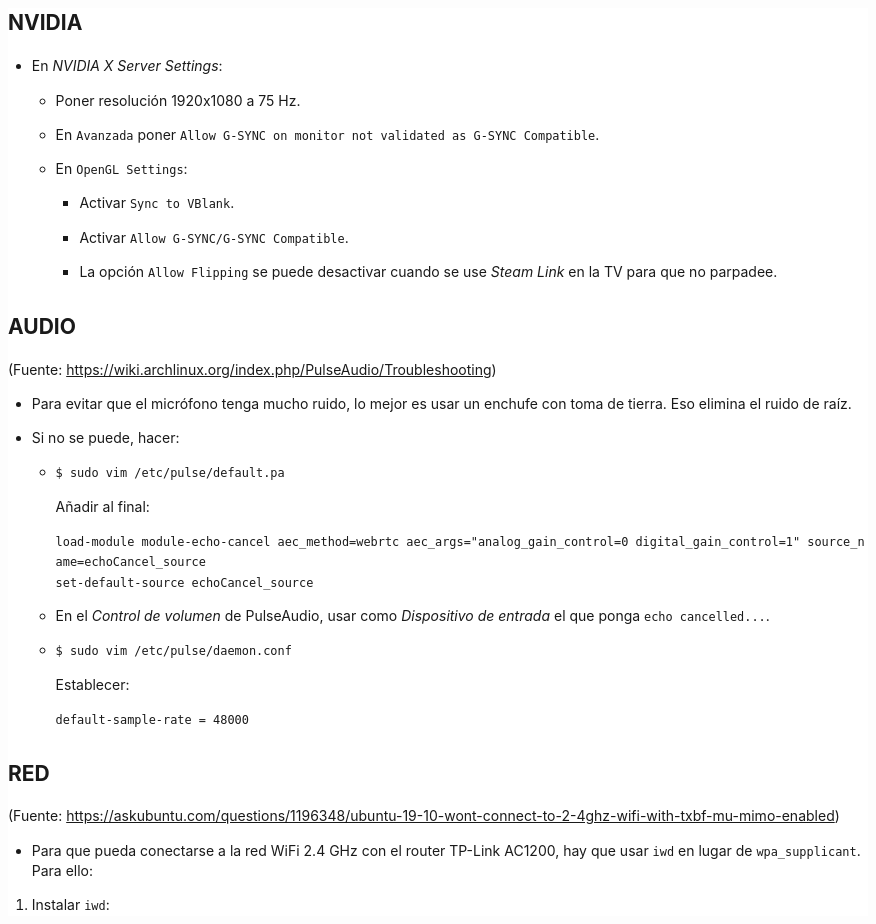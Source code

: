 ## NVIDIA

- En _NVIDIA X Server Settings_:

  - Poner resolución 1920x1080 a 75 Hz.

  - En `Avanzada` poner `Allow G-SYNC on monitor not validated as G-SYNC
    Compatible`.

  - En `OpenGL Settings`:

    - Activar `Sync to VBlank`.

    - Activar `Allow G-SYNC/G-SYNC Compatible`.

    - La opción `Allow Flipping` se puede desactivar cuando se use _Steam Link_
      en la TV para que no parpadee.

## AUDIO

(Fuente: https://wiki.archlinux.org/index.php/PulseAudio/Troubleshooting)

- Para evitar que el micrófono tenga mucho ruido, lo mejor es usar un enchufe
  con toma de tierra. Eso elimina el ruido de raíz.

- Si no se puede, hacer:

  - `$ sudo vim /etc/pulse/default.pa`

    Añadir al final:

    ```
    load-module module-echo-cancel aec_method=webrtc aec_args="analog_gain_control=0 digital_gain_control=1" source_name=echoCancel_source
    set-default-source echoCancel_source
    ```

  - En el *Control de volumen* de PulseAudio, usar como *Dispositivo de
    entrada* el que ponga `echo cancelled...`.

  - `$ sudo vim /etc/pulse/daemon.conf`

    Establecer:

    ```
    default-sample-rate = 48000
    ```

## RED

(Fuente: https://askubuntu.com/questions/1196348/ubuntu-19-10-wont-connect-to-2-4ghz-wifi-with-txbf-mu-mimo-enabled)

- Para que pueda conectarse a la red WiFi 2.4 GHz con el router TP-Link AC1200,
  hay que usar `iwd` en lugar de `wpa_supplicant`. Para ello:

1. Instalar `iwd`:
